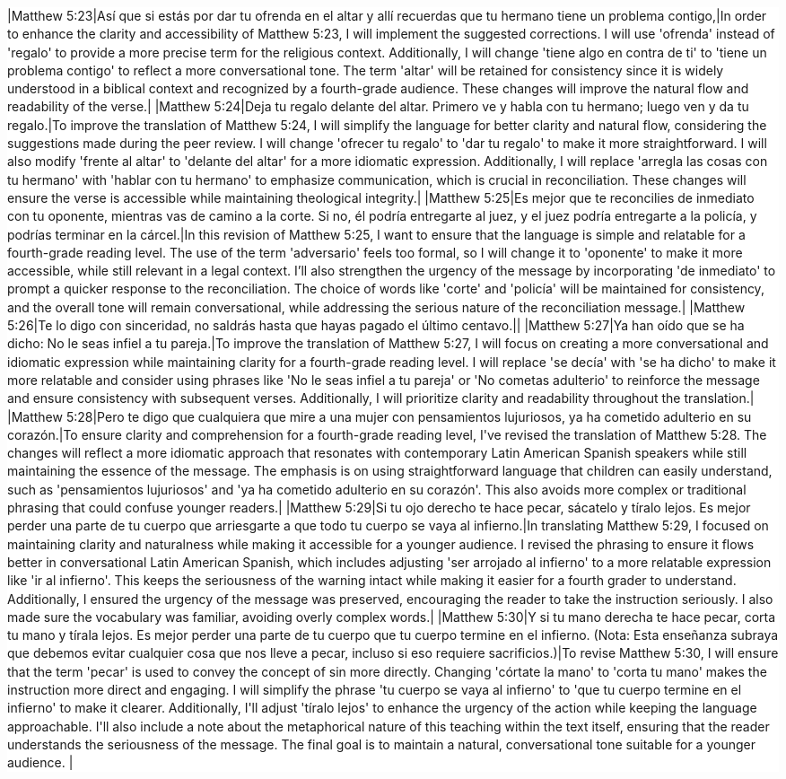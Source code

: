 |Matthew 5:23|Así que si estás por dar tu ofrenda en el altar y allí recuerdas que tu hermano tiene un problema contigo,|In order to enhance the clarity and accessibility of Matthew 5:23, I will implement the suggested corrections. I will use 'ofrenda' instead of 'regalo' to provide a more precise term for the religious context. Additionally, I will change 'tiene algo en contra de ti' to 'tiene un problema contigo' to reflect a more conversational tone. The term 'altar' will be retained for consistency since it is widely understood in a biblical context and recognized by a fourth-grade audience. These changes will improve the natural flow and readability of the verse.|
|Matthew 5:24|Deja tu regalo delante del altar. Primero ve y habla con tu hermano; luego ven y da tu regalo.|To improve the translation of Matthew 5:24, I will simplify the language for better clarity and natural flow, considering the suggestions made during the peer review. I will change 'ofrecer tu regalo' to 'dar tu regalo' to make it more straightforward. I will also modify 'frente al altar' to 'delante del altar' for a more idiomatic expression. Additionally, I will replace 'arregla las cosas con tu hermano' with 'hablar con tu hermano' to emphasize communication, which is crucial in reconciliation. These changes will ensure the verse is accessible while maintaining theological integrity.|
|Matthew 5:25|Es mejor que te reconcilies de inmediato con tu oponente, mientras vas de camino a la corte. Si no, él podría entregarte al juez, y el juez podría entregarte a la policía, y podrías terminar en la cárcel.|In this revision of Matthew 5:25, I want to ensure that the language is simple and relatable for a fourth-grade reading level. The use of the term 'adversario' feels too formal, so I will change it to 'oponente' to make it more accessible, while still relevant in a legal context. I’ll also strengthen the urgency of the message by incorporating 'de inmediato' to prompt a quicker response to the reconciliation. The choice of words like 'corte' and 'policía' will be maintained for consistency, and the overall tone will remain conversational, while addressing the serious nature of the reconciliation message.|
|Matthew 5:26|Te lo digo con sinceridad, no saldrás hasta que hayas pagado el último centavo.||
|Matthew 5:27|Ya han oído que se ha dicho: No le seas infiel a tu pareja.|To improve the translation of Matthew 5:27, I will focus on creating a more conversational and idiomatic expression while maintaining clarity for a fourth-grade reading level. I will replace 'se decía' with 'se ha dicho' to make it more relatable and consider using phrases like 'No le seas infiel a tu pareja' or 'No cometas adulterio' to reinforce the message and ensure consistency with subsequent verses. Additionally, I will prioritize clarity and readability throughout the translation.|
|Matthew 5:28|Pero te digo que cualquiera que mire a una mujer con pensamientos lujuriosos, ya ha cometido adulterio en su corazón.|To ensure clarity and comprehension for a fourth-grade reading level, I've revised the translation of Matthew 5:28. The changes will reflect a more idiomatic approach that resonates with contemporary Latin American Spanish speakers while still maintaining the essence of the message. The emphasis is on using straightforward language that children can easily understand, such as 'pensamientos lujuriosos' and 'ya ha cometido adulterio en su corazón'. This also avoids more complex or traditional phrasing that could confuse younger readers.|
|Matthew 5:29|Si tu ojo derecho te hace pecar, sácatelo y tíralo lejos. Es mejor perder una parte de tu cuerpo que arriesgarte a que todo tu cuerpo se vaya al infierno.|In translating Matthew 5:29, I focused on maintaining clarity and naturalness while making it accessible for a younger audience. I revised the phrasing to ensure it flows better in conversational Latin American Spanish, which includes adjusting 'ser arrojado al infierno' to a more relatable expression like 'ir al infierno'. This keeps the seriousness of the warning intact while making it easier for a fourth grader to understand. Additionally, I ensured the urgency of the message was preserved, encouraging the reader to take the instruction seriously. I also made sure the vocabulary was familiar, avoiding overly complex words.|
|Matthew 5:30|Y si tu mano derecha te hace pecar, corta tu mano y tírala lejos. Es mejor perder una parte de tu cuerpo que tu cuerpo termine en el infierno. (Nota: Esta enseñanza subraya que debemos evitar cualquier cosa que nos lleve a pecar, incluso si eso requiere sacrificios.)|To revise Matthew 5:30, I will ensure that the term 'pecar' is used to convey the concept of sin more directly. Changing 'córtate la mano' to 'corta tu mano' makes the instruction more direct and engaging. I will simplify the phrase 'tu cuerpo se vaya al infierno' to 'que tu cuerpo termine en el infierno' to make it clearer. Additionally, I'll adjust 'tíralo lejos' to enhance the urgency of the action while keeping the language approachable. I'll also include a note about the metaphorical nature of this teaching within the text itself, ensuring that the reader understands the seriousness of the message. The final goal is to maintain a natural, conversational tone suitable for a younger audience. |